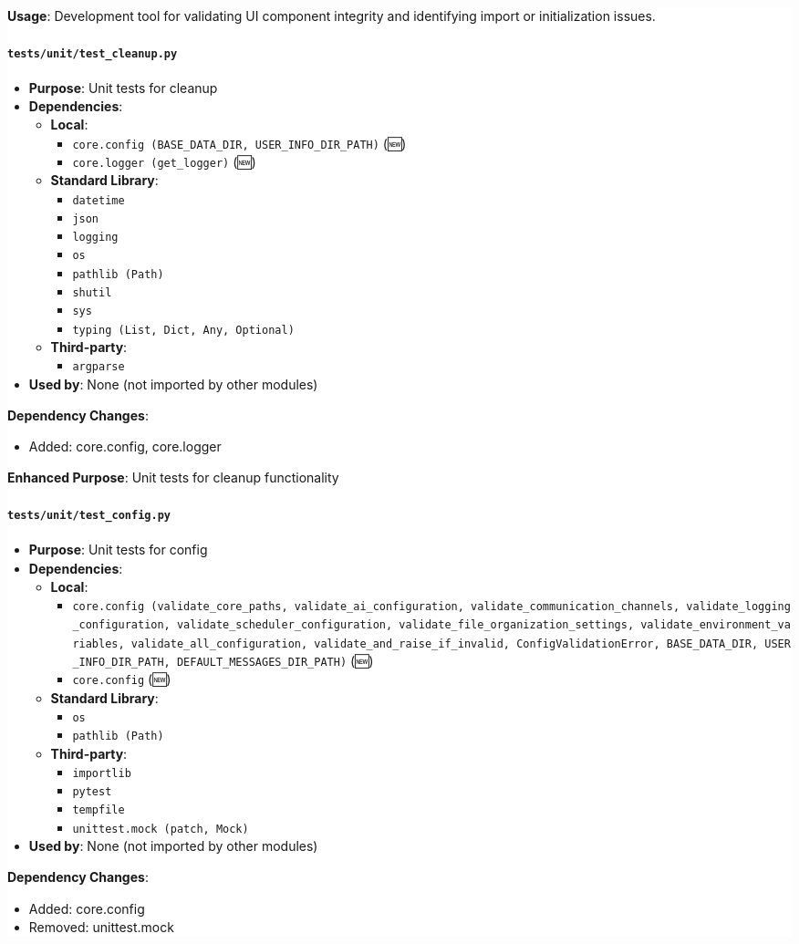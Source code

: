 **Usage**: Development tool for validating UI component integrity and identifying import or initialization issues.


#### `tests/unit/test_cleanup.py`
- **Purpose**: Unit tests for cleanup
- **Dependencies**: 
  - **Local**:
    - `core.config (BASE_DATA_DIR, USER_INFO_DIR_PATH)` (🆕)
    - `core.logger (get_logger)` (🆕)
  - **Standard Library**:
    - `datetime`
    - `json`
    - `logging`
    - `os`
    - `pathlib (Path)`
    - `shutil`
    - `sys`
    - `typing (List, Dict, Any, Optional)`
  - **Third-party**:
    - `argparse`
- **Used by**: None (not imported by other modules)

**Dependency Changes**:
- Added: core.config, core.logger


**Enhanced Purpose**: Unit tests for cleanup functionality



#### `tests/unit/test_config.py`
- **Purpose**: Unit tests for config
- **Dependencies**: 
  - **Local**:
    - `core.config (validate_core_paths, validate_ai_configuration, validate_communication_channels, validate_logging_configuration, validate_scheduler_configuration, validate_file_organization_settings, validate_environment_variables, validate_all_configuration, validate_and_raise_if_invalid, ConfigValidationError, BASE_DATA_DIR, USER_INFO_DIR_PATH, DEFAULT_MESSAGES_DIR_PATH)` (🆕)
    - `core.config` (🆕)
  - **Standard Library**:
    - `os`
    - `pathlib (Path)`
  - **Third-party**:
    - `importlib`
    - `pytest`
    - `tempfile`
    - `unittest.mock (patch, Mock)`
- **Used by**: None (not imported by other modules)

**Dependency Changes**:
- Added: core.config
- Removed: unittest.mock

